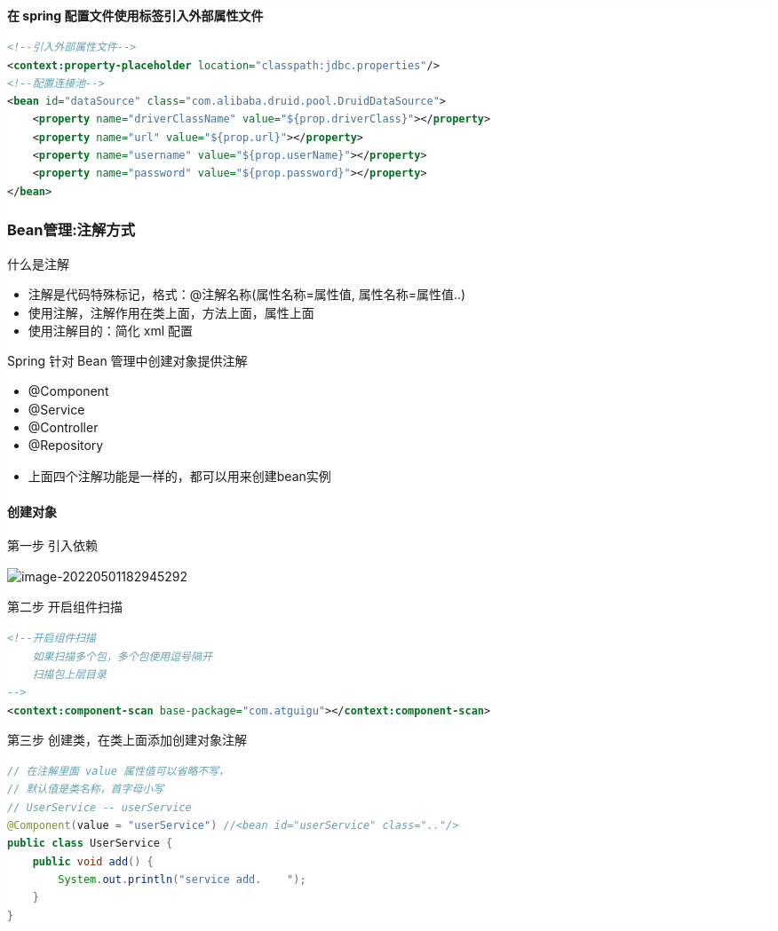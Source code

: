 **在 spring 配置文件使用标签引入外部属性文件**

```xml
<!--引入外部属性文件-->
<context:property-placeholder location="classpath:jdbc.properties"/>
<!--配置连接池-->
<bean id="dataSource" class="com.alibaba.druid.pool.DruidDataSource">
    <property name="driverClassName" value="${prop.driverClass}"></property>
    <property name="url" value="${prop.url}"></property>
    <property name="username" value="${prop.userName}"></property>
    <property name="password" value="${prop.password}"></property>
</bean>
```

### Bean管理:注解方式

什么是注解

- 注解是代码特殊标记，格式：@注解名称(属性名称=属性值,  属性名称=属性值..)
- 使用注解，注解作用在类上面，方法上面，属性上面
- 使用注解目的：简化 xml 配置

Spring 针对 Bean 管理中创建对象提供注解

- @Component
- @Service
- @Controller
- @Repository

*	上面四个注解功能是一样的，都可以用来创建bean实例

#### 创建对象

第一步 引入依赖

![image-20220501182945292](https://cdn.jsdelivr.net/gh/Vstay97/Img_storage@master/blog/2022/Spring5%E5%BF%AB%E9%80%9F%E5%85%A5%E9%97%A8/image-20220501182945292.png)

第二步 开启组件扫描

```xml
<!--开启组件扫描
    如果扫描多个包，多个包使用逗号隔开
    扫描包上层目录
-->
<context:component-scan base-package="com.atguigu"></context:component-scan>
```

第三步 创建类，在类上面添加创建对象注解

```java
// 在注解里面 value 属性值可以省略不写，
// 默认值是类名称，首字母小写
// UserService -- userService
@Component(value = "userService") //<bean id="userService" class=".."/>
public class UserService {
    public void add() {
        System.out.println("service add.	");
    }
}
```
